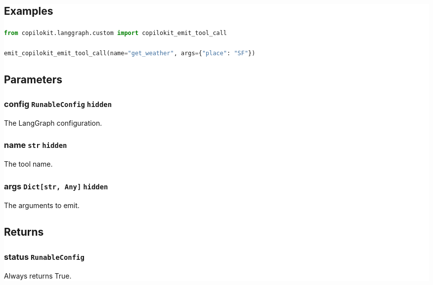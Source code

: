 ## Examples

```python
from copilokit.langgraph.custom import copilokit_emit_tool_call

emit_copilokit_emit_tool_call(name="get_weather", args={"place": "SF"})
```

## Parameters

### config `RunableConfig` `hidden`

The LangGraph configuration.

### name `str` `hidden`

The tool name.

### args `Dict[str, Any]` `hidden`

The arguments to emit.

## Returns

### status `RunableConfig`

Always returns True.


